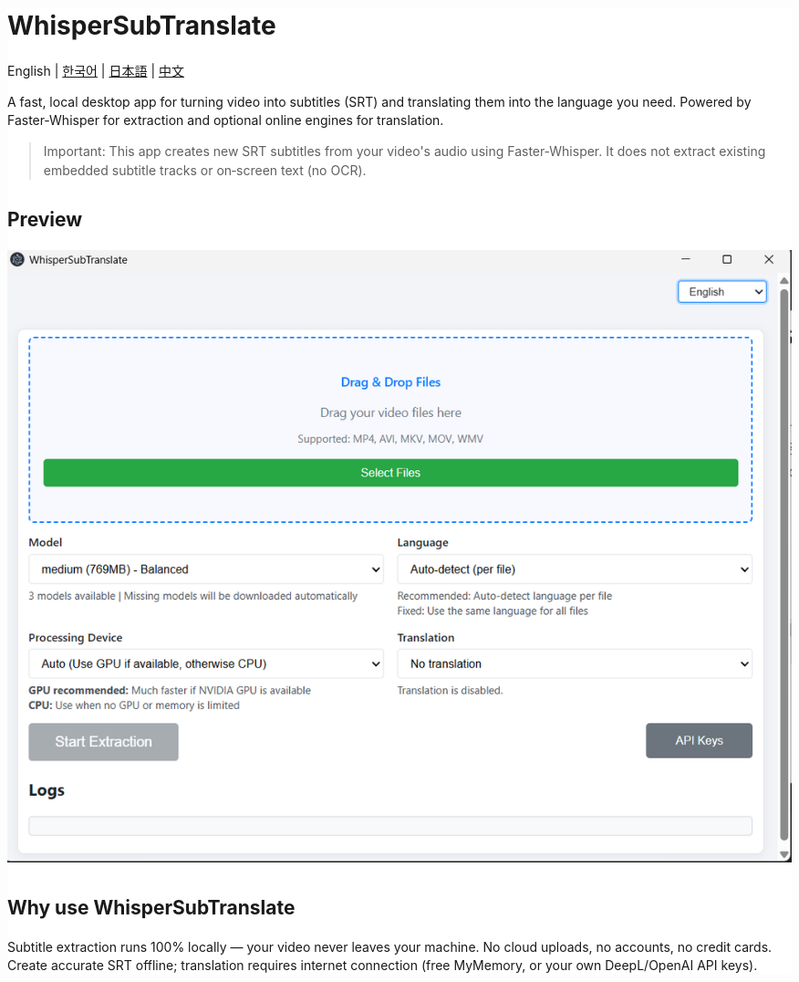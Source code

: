 # WhisperSubTranslate

English | [한국어](./README.ko.md) | [日本語](./README.ja.md) | [中文](./README.zh.md)

A fast, local desktop app for turning video into subtitles (SRT) and translating them into the language you need. Powered by Faster‑Whisper for extraction and optional online engines for translation.

> Important: This app creates new SRT subtitles from your video's audio using Faster‑Whisper. It does not extract existing embedded subtitle tracks or on‑screen text (no OCR).

## Preview

![WhisperSubTranslate main UI](docs/preview_en.png)

## Why use WhisperSubTranslate

Subtitle extraction runs 100% locally — your video never leaves your machine. No cloud uploads, no accounts, no credit cards. Create accurate SRT offline; translation requires internet connection (free MyMemory, or your own DeepL/OpenAI API keys).
